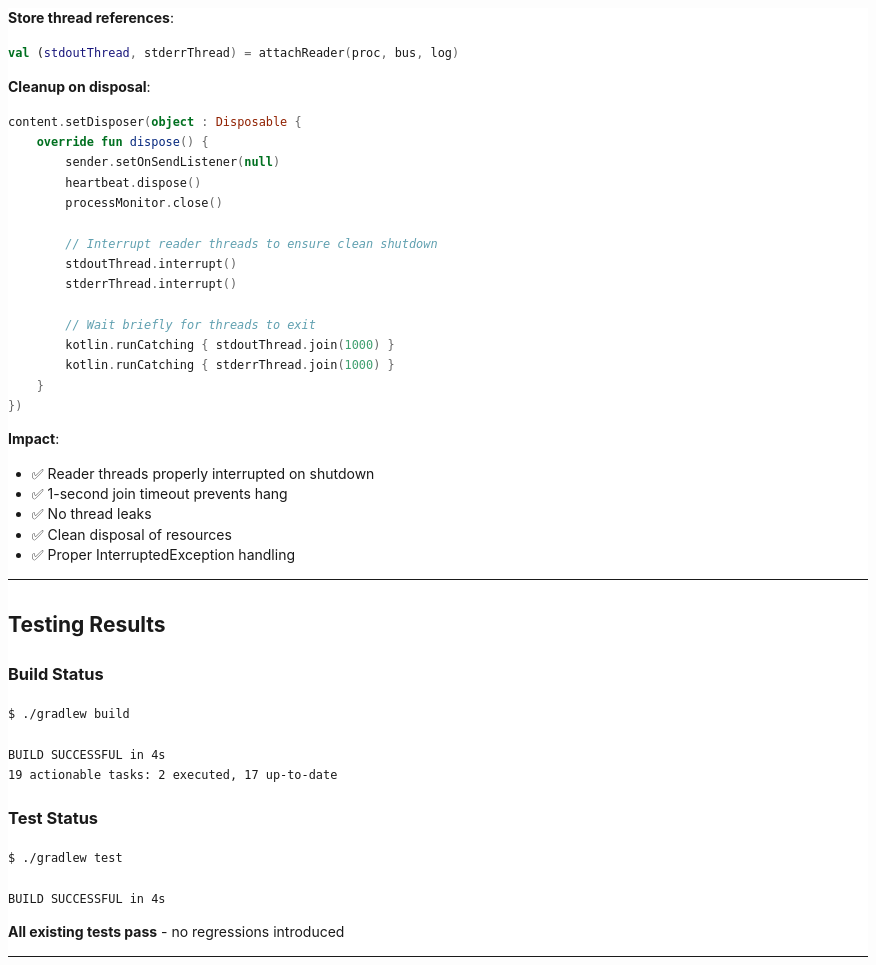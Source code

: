 **Store thread references**:
```kotlin
val (stdoutThread, stderrThread) = attachReader(proc, bus, log)
```

**Cleanup on disposal**:
```kotlin
content.setDisposer(object : Disposable {
    override fun dispose() {
        sender.setOnSendListener(null)
        heartbeat.dispose()
        processMonitor.close()

        // Interrupt reader threads to ensure clean shutdown
        stdoutThread.interrupt()
        stderrThread.interrupt()

        // Wait briefly for threads to exit
        kotlin.runCatching { stdoutThread.join(1000) }
        kotlin.runCatching { stderrThread.join(1000) }
    }
})
```

**Impact**:
- ✅ Reader threads properly interrupted on shutdown
- ✅ 1-second join timeout prevents hang
- ✅ No thread leaks
- ✅ Clean disposal of resources
- ✅ Proper InterruptedException handling

---

## Testing Results

### Build Status
```bash
$ ./gradlew build

BUILD SUCCESSFUL in 4s
19 actionable tasks: 2 executed, 17 up-to-date
```

### Test Status
```bash
$ ./gradlew test

BUILD SUCCESSFUL in 4s
```

**All existing tests pass** - no regressions introduced

---
